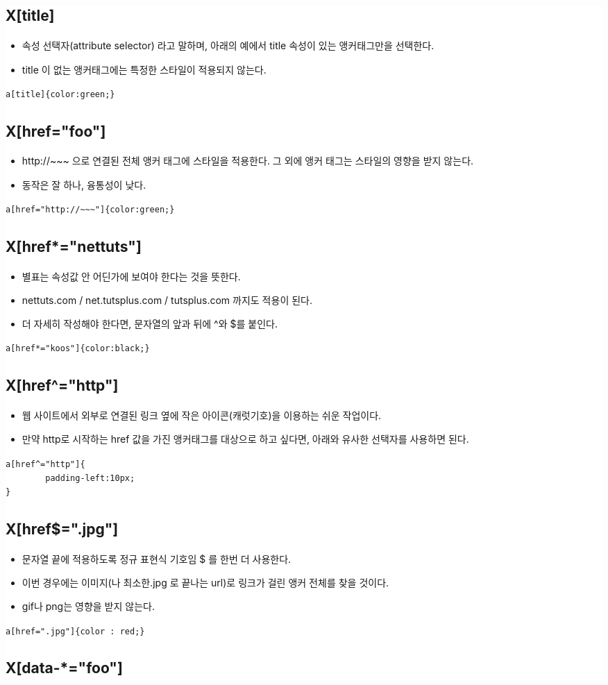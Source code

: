 ## X[title]

- 속성 선택자(attribute selector) 라고 말하며, 아래의 예에서 title 속성이 있는 앵커태그만을 선택한다. 

- title 이 없는 앵커태그에는 특정한 스타일이 적용되지 않는다.

```
a[title]{color:green;}
```
        
## X[href="foo"]

- http://~~~ 으로 연결된 전체 앵커 태그에 스타일을 적용한다. 그 외에 앵커 태그는 스타일의 영향을 받지 않는다.

- 동작은 잘 하나, 융통성이 낮다. 

```
a[href="http://~~~"]{color:green;}
```
        
## X[href*="nettuts"]

- 별표는 속성값 안 어딘가에 보여야 한다는 것을 뜻한다. 

- nettuts.com / net.tutsplus.com / tutsplus.com 까지도 적용이 된다.

- 더 자세히 작성해야 한다면, 문자열의 앞과 뒤에 ^와 $를 붙인다.

```
a[href*="koos"]{color:black;}
```

        
## X[href^="http"]

- 웹 사이트에서 외부로 연결된 링크 옆에 작은 아이콘(캐럿기호)을 이용하는 쉬운 작업이다.

- 만약 http로 시작하는 href 값을 가진 앵커태그를 대상으로 하고 싶다면, 아래와 유사한 선택자를 사용하면 된다.

```
a[href^="http"]{
        padding-left:10px;            
}
```
        
## X[href$=".jpg"]

- 문자열 끝에 적용하도록 정규 표현식 기호임 $ 를 한번 더 사용한다.

- 이번 경우에는 이미지(나 최소한.jpg 로 끝나는 url)로 링크가 걸린 앵커 전체를 찾을 것이다.

- gif나 png는 영향을 받지 않는다.

```
a[href=".jpg"]{color : red;}
```

## X[data-*="foo"]
